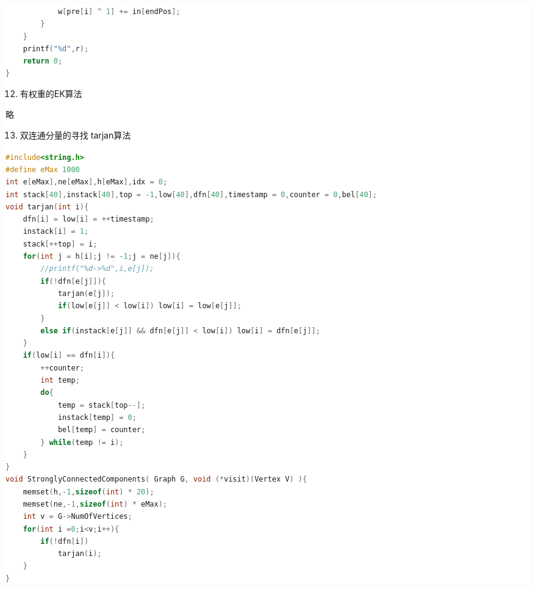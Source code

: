    ```c
               w[pre[i] ^ 1] += in[endPos];
           }
       }
       printf("%d",r);
       return 0;
   }
   ```

   

12. 有权重的EK算法

   略

13. 双连通分量的寻找 tarjan算法

   ```c
   #include<string.h>
   #define eMax 1000
   int e[eMax],ne[eMax],h[eMax],idx = 0;
   int stack[40],instack[40],top = -1,low[40],dfn[40],timestamp = 0,counter = 0,bel[40];
   void tarjan(int i){
       dfn[i] = low[i] = ++timestamp;
       instack[i] = 1;
       stack[++top] = i;
       for(int j = h[i];j != -1;j = ne[j]){
           //printf("%d->%d",i,e[j]);
           if(!dfn[e[j]]){
               tarjan(e[j]);
               if(low[e[j]] < low[i]) low[i] = low[e[j]];
           }
           else if(instack[e[j]] && dfn[e[j]] < low[i]) low[i] = dfn[e[j]];
       }
       if(low[i] == dfn[i]){
           ++counter;
           int temp;
           do{
               temp = stack[top--];
               instack[temp] = 0;
               bel[temp] = counter;
           } while(temp != i);
       }
   }
   void StronglyConnectedComponents( Graph G, void (*visit)(Vertex V) ){
       memset(h,-1,sizeof(int) * 20);
       memset(ne,-1,sizeof(int) * eMax);
       int v = G->NumOfVertices;
       for(int i =0;i<v;i++){
           if(!dfn[i])
               tarjan(i);
       }
   }
   ```
